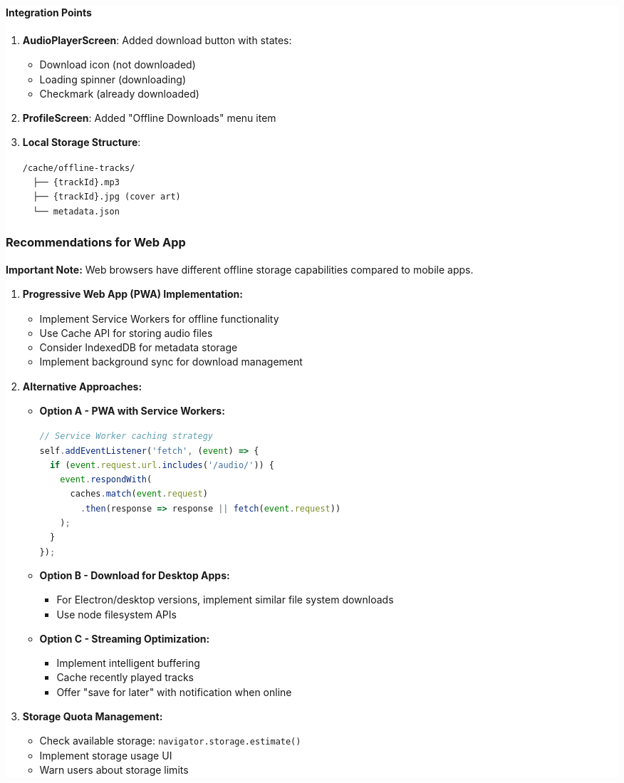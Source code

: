 #### Integration Points
1. **AudioPlayerScreen**: Added download button with states:
   - Download icon (not downloaded)
   - Loading spinner (downloading)
   - Checkmark (already downloaded)

2. **ProfileScreen**: Added "Offline Downloads" menu item

3. **Local Storage Structure**:
   ```
   /cache/offline-tracks/
     ├── {trackId}.mp3
     ├── {trackId}.jpg (cover art)
     └── metadata.json
   ```

### Recommendations for Web App

**Important Note:** Web browsers have different offline storage capabilities compared to mobile apps.

1. **Progressive Web App (PWA) Implementation:**
   - Implement Service Workers for offline functionality
   - Use Cache API for storing audio files
   - Consider IndexedDB for metadata storage
   - Implement background sync for download management

2. **Alternative Approaches:**
   - **Option A - PWA with Service Workers:**
     ```javascript
     // Service Worker caching strategy
     self.addEventListener('fetch', (event) => {
       if (event.request.url.includes('/audio/')) {
         event.respondWith(
           caches.match(event.request)
             .then(response => response || fetch(event.request))
         );
       }
     });
     ```

   - **Option B - Download for Desktop Apps:**
     - For Electron/desktop versions, implement similar file system downloads
     - Use node filesystem APIs

   - **Option C - Streaming Optimization:**
     - Implement intelligent buffering
     - Cache recently played tracks
     - Offer "save for later" with notification when online

3. **Storage Quota Management:**
   - Check available storage: `navigator.storage.estimate()`
   - Implement storage usage UI
   - Warn users about storage limits
